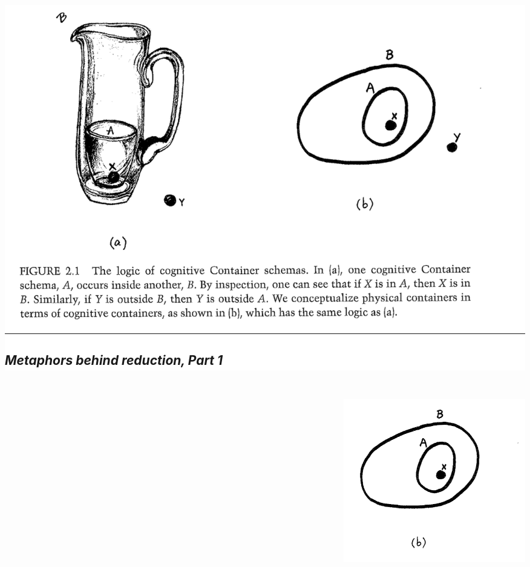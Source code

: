 <img src="images/containers.png" style="width:800px"/>

----------------------------------------------------------------------------------------------------

## _Metaphors behind reduction, Part 1_

<img src="images/implication.png" style="width:300px;margin-top:30px;float:right"/>
<div style="margin-right:320px">
